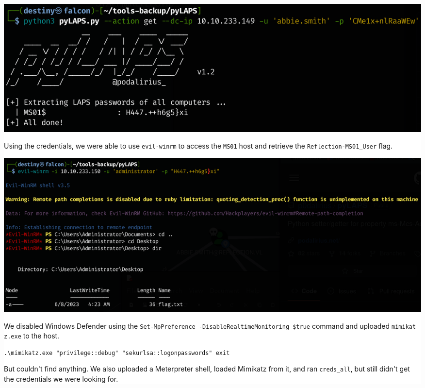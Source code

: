 <img src="attachments/cfd5bc6a08817b6ad1c16560ee3a79ba.png" />

Using the credentials, we were able to use `evil-winrm` to access the `MS01` host and retrieve the `Reflection-MS01_User` flag.

<img src="attachments/c0bb2ad29dcdfd475999a98872e0cd5c.png" />

We disabled Windows Defender using the `Set-MpPreference -DisableRealtimeMonitoring $true` command and uploaded `mimikatz.exe` to the host.

```
.\mimikatz.exe "privilege::debug" "sekurlsa::logonpasswords" exit
```

But couldn't find anything. We also uploaded a Meterpreter shell, loaded Mimikatz from it, and ran `creds_all`, but still didn't get the credentials we were looking for.
